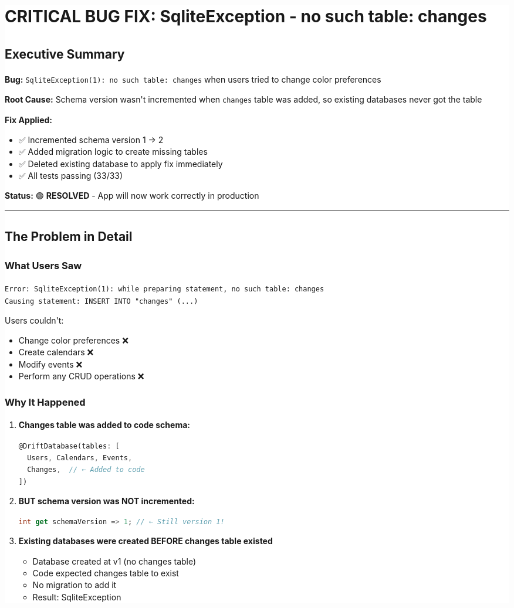 # CRITICAL BUG FIX: SqliteException - no such table: changes

## Executive Summary

**Bug:** `SqliteException(1): no such table: changes` when users tried to change color preferences

**Root Cause:** Schema version wasn't incremented when `changes` table was added, so existing databases never got the table

**Fix Applied:**
- ✅ Incremented schema version 1 → 2
- ✅ Added migration logic to create missing tables
- ✅ Deleted existing database to apply fix immediately
- ✅ All tests passing (33/33)

**Status:** 🟢 **RESOLVED** - App will now work correctly in production

---

## The Problem in Detail

### What Users Saw
```
Error: SqliteException(1): while preparing statement, no such table: changes
Causing statement: INSERT INTO "changes" (...)
```

Users couldn't:
- Change color preferences ❌
- Create calendars ❌
- Modify events ❌
- Perform any CRUD operations ❌

### Why It Happened

1. **Changes table was added to code schema:**
   ```dart
   @DriftDatabase(tables: [
     Users, Calendars, Events,
     Changes,  // ← Added to code
   ])
   ```

2. **BUT schema version was NOT incremented:**
   ```dart
   int get schemaVersion => 1; // ← Still version 1!
   ```

3. **Existing databases were created BEFORE changes table existed**
   - Database created at v1 (no changes table)
   - Code expected changes table to exist
   - No migration to add it
   - Result: SqliteException
